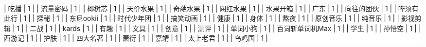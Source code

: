| 吃播 | 1 |
| 流量密码 | 1 |
| 椰树芯 | 1 |
| 天价水果 | 1 |
| 奇葩水果 | 1 |
| 网红水果 | 1 |
| 水果开箱 | 1 |
| 广东 | 1 |
| 向往的团伙 | 1 |
| 哔须有此行 | 1 |
| 探秘 | 1 |
| 东尼ookii | 1 |
| 时代少年团 | 1 |
| 搞笑动画 | 1 |
| 健康 | 1 |
| 身体 | 1 |
| 熬夜 | 1 |
| 原创音乐 | 1 |
| 纯音乐 | 1 |
| 影视剪辑 | 1 |
| 二战 | 1 |
| kards | 1 |
| 有趣 | 1 |
| 文具 | 1 |
| 创意 | 1 |
| 测评 | 1 |
| 单词小狗 | 1 |
| 百词斩单词机Max | 1 |
| 学生 | 1 |
| 孙悟空 | 1 |
| 西游记 | 1 |
| 护肤 | 1 |
| 四大名著 | 1 |
| 萧衍 | 1 |
| 嘉靖 | 1 |
| 太上老君 | 1 |
| 乌鸡国 | 1 |
